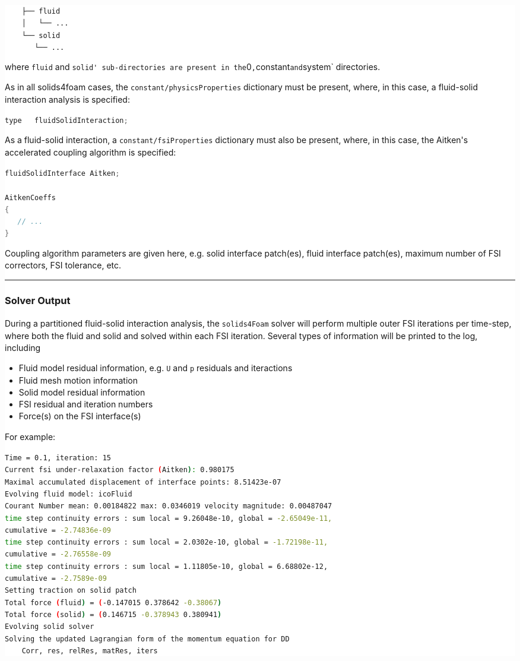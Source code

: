 ```bash
    ├── fluid
    │   └── ...
    └── solid
       └── ...
```

where `fluid` and
`solid' sub-directories are present in the`0`,`constant`and`system`
directories.

As in all solids4foam cases, the `constant/physicsProperties` dictionary must be
present, where, in this case, a fluid-solid interaction analysis is specified:

```c++
type   fluidSolidInteraction;
```

As a fluid-solid interaction, a `constant/fsiProperties` dictionary must also be
present, where, in this case, the Aitken's accelerated coupling algorithm is
specified:

```c++
fluidSolidInterface Aitken;

AitkenCoeffs
{
   // ...
}
```

Coupling algorithm parameters are given here, e.g. solid interface patch(es),
fluid interface patch(es), maximum number of FSI correctors, FSI tolerance, etc.

---

### Solver Output

During a partitioned fluid-solid interaction analysis, the `solids4Foam` solver
will perform multiple outer FSI iterations per time-step, where both the fluid
and solid and solved within each FSI iteration. Several types of information
will be printed to the log, including

- Fluid model residual information, e.g. `U` and `p` residuals and iteractions
- Fluid mesh motion information
- Solid model residual information
- FSI residual and iteration numbers
- Force(s) on the FSI interface(s)

For example:

```bash
Time = 0.1, iteration: 15
Current fsi under-relaxation factor (Aitken): 0.980175
Maximal accumulated displacement of interface points: 8.51423e-07
Evolving fluid model: icoFluid
Courant Number mean: 0.00184822 max: 0.0346019 velocity magnitude: 0.00487047
time step continuity errors : sum local = 9.26048e-10, global = -2.65049e-11,
cumulative = -2.74836e-09
time step continuity errors : sum local = 2.0302e-10, global = -1.72198e-11,
cumulative = -2.76558e-09
time step continuity errors : sum local = 1.11805e-10, global = 6.68802e-12,
cumulative = -2.7589e-09
Setting traction on solid patch
Total force (fluid) = (-0.147015 0.378642 -0.38067)
Total force (solid) = (0.146715 -0.378943 0.380941)
Evolving solid solver
Solving the updated Lagrangian form of the momentum equation for DD
    Corr, res, relRes, matRes, iters
```